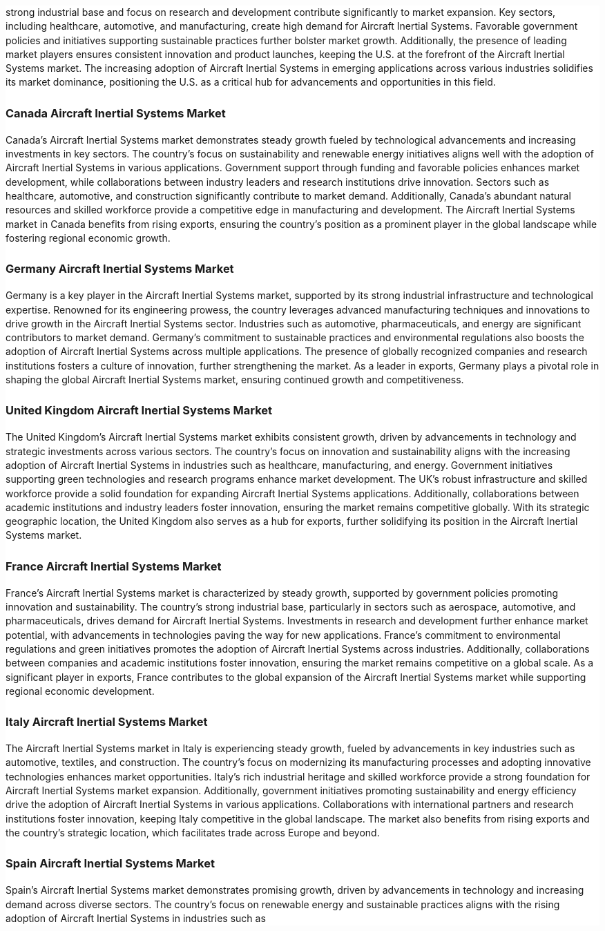 strong industrial base and focus on research and development contribute significantly to market expansion. Key sectors, including healthcare, automotive, and manufacturing, create high demand for Aircraft Inertial Systems. Favorable government policies and initiatives supporting sustainable practices further bolster market growth. Additionally, the presence of leading market players ensures consistent innovation and product launches, keeping the U.S. at the forefront of the Aircraft Inertial Systems market. The increasing adoption of Aircraft Inertial Systems in emerging applications across various industries solidifies its market dominance, positioning the U.S. as a critical hub for advancements and opportunities in this field.</p><h3>Canada Aircraft Inertial Systems Market</h3><p>Canada&rsquo;s Aircraft Inertial Systems market demonstrates steady growth fueled by technological advancements and increasing investments in key sectors. The country&rsquo;s focus on sustainability and renewable energy initiatives aligns well with the adoption of Aircraft Inertial Systems in various applications. Government support through funding and favorable policies enhances market development, while collaborations between industry leaders and research institutions drive innovation. Sectors such as healthcare, automotive, and construction significantly contribute to market demand. Additionally, Canada&rsquo;s abundant natural resources and skilled workforce provide a competitive edge in manufacturing and development. The Aircraft Inertial Systems market in Canada benefits from rising exports, ensuring the country&rsquo;s position as a prominent player in the global landscape while fostering regional economic growth.</p><h3>Germany Aircraft Inertial Systems Market</h3><p>Germany is a key player in the Aircraft Inertial Systems market, supported by its strong industrial infrastructure and technological expertise. Renowned for its engineering prowess, the country leverages advanced manufacturing techniques and innovations to drive growth in the Aircraft Inertial Systems sector. Industries such as automotive, pharmaceuticals, and energy are significant contributors to market demand. Germany&rsquo;s commitment to sustainable practices and environmental regulations also boosts the adoption of Aircraft Inertial Systems across multiple applications. The presence of globally recognized companies and research institutions fosters a culture of innovation, further strengthening the market. As a leader in exports, Germany plays a pivotal role in shaping the global Aircraft Inertial Systems market, ensuring continued growth and competitiveness.</p><h3>United Kingdom Aircraft Inertial Systems Market</h3><p>The United Kingdom&rsquo;s Aircraft Inertial Systems market exhibits consistent growth, driven by advancements in technology and strategic investments across various sectors. The country&rsquo;s focus on innovation and sustainability aligns with the increasing adoption of Aircraft Inertial Systems in industries such as healthcare, manufacturing, and energy. Government initiatives supporting green technologies and research programs enhance market development. The UK&rsquo;s robust infrastructure and skilled workforce provide a solid foundation for expanding Aircraft Inertial Systems applications. Additionally, collaborations between academic institutions and industry leaders foster innovation, ensuring the market remains competitive globally. With its strategic geographic location, the United Kingdom also serves as a hub for exports, further solidifying its position in the Aircraft Inertial Systems market.</p><h3>France Aircraft Inertial Systems Market</h3><p>France&rsquo;s Aircraft Inertial Systems market is characterized by steady growth, supported by government policies promoting innovation and sustainability. The country&rsquo;s strong industrial base, particularly in sectors such as aerospace, automotive, and pharmaceuticals, drives demand for Aircraft Inertial Systems. Investments in research and development further enhance market potential, with advancements in technologies paving the way for new applications. France&rsquo;s commitment to environmental regulations and green initiatives promotes the adoption of Aircraft Inertial Systems across industries. Additionally, collaborations between companies and academic institutions foster innovation, ensuring the market remains competitive on a global scale. As a significant player in exports, France contributes to the global expansion of the Aircraft Inertial Systems market while supporting regional economic development.</p><h3>Italy Aircraft Inertial Systems Market</h3><p>The Aircraft Inertial Systems market in Italy is experiencing steady growth, fueled by advancements in key industries such as automotive, textiles, and construction. The country&rsquo;s focus on modernizing its manufacturing processes and adopting innovative technologies enhances market opportunities. Italy&rsquo;s rich industrial heritage and skilled workforce provide a strong foundation for Aircraft Inertial Systems market expansion. Additionally, government initiatives promoting sustainability and energy efficiency drive the adoption of Aircraft Inertial Systems in various applications. Collaborations with international partners and research institutions foster innovation, keeping Italy competitive in the global landscape. The market also benefits from rising exports and the country&rsquo;s strategic location, which facilitates trade across Europe and beyond.</p><h3>Spain Aircraft Inertial Systems Market</h3><p>Spain&rsquo;s Aircraft Inertial Systems market demonstrates promising growth, driven by advancements in technology and increasing demand across diverse sectors. The country&rsquo;s focus on renewable energy and sustainable practices aligns with the rising adoption of Aircraft Inertial Systems in industries such as